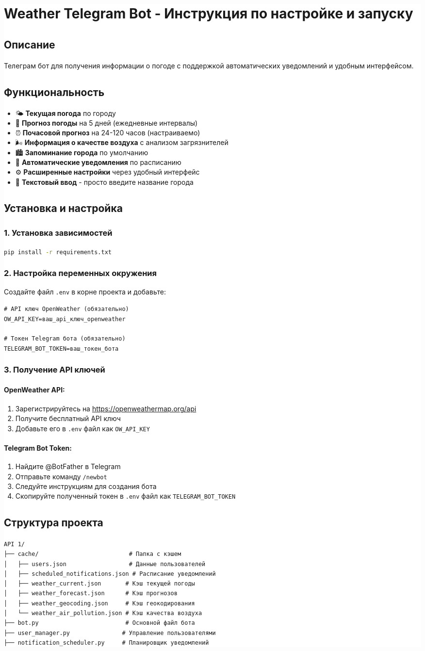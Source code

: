 # Weather Telegram Bot - Инструкция по настройке и запуску

## Описание
Телеграм бот для получения информации о погоде с поддержкой автоматических уведомлений и удобным интерфейсом.

## Функциональность
- 🌤️ **Текущая погода** по городу
- 📅 **Прогноз погоды** на 5 дней (ежедневные интервалы)
- ⏰ **Почасовой прогноз** на 24-120 часов (настраиваемо)
- 🌬️ **Информация о качестве воздуха** с анализом загрязнителей
- 🏙️ **Запоминание города** по умолчанию
- 🔔 **Автоматические уведомления** по расписанию
- ⚙️ **Расширенные настройки** через удобный интерфейс
- 💬 **Текстовый ввод** - просто введите название города

## Установка и настройка

### 1. Установка зависимостей
```bash
pip install -r requirements.txt
```

### 2. Настройка переменных окружения
Создайте файл `.env` в корне проекта и добавьте:

```env
# API ключ OpenWeather (обязательно)
OW_API_KEY=ваш_api_ключ_openweather

# Токен Telegram бота (обязательно)
TELEGRAM_BOT_TOKEN=ваш_токен_бота
```

### 3. Получение API ключей

#### OpenWeather API:
1. Зарегистрируйтесь на https://openweathermap.org/api
2. Получите бесплатный API ключ
3. Добавьте его в `.env` файл как `OW_API_KEY`

#### Telegram Bot Token:
1. Найдите @BotFather в Telegram
2. Отправьте команду `/newbot`
3. Следуйте инструкциям для создания бота
4. Скопируйте полученный токен в `.env` файл как `TELEGRAM_BOT_TOKEN`

## Структура проекта
```
API 1/
├── cache/                          # Папка с кэшем
│   ├── users.json                  # Данные пользователей
│   ├── scheduled_notifications.json # Расписание уведомлений
│   ├── weather_current.json       # Кэш текущей погоды
│   ├── weather_forecast.json      # Кэш прогнозов
│   ├── weather_geocoding.json     # Кэш геокодирования
│   └── weather_air_pollution.json # Кэш качества воздуха
├── bot.py                         # Основной файл бота
├── user_manager.py               # Управление пользователями
├── notification_scheduler.py     # Планировщик уведомлений
```